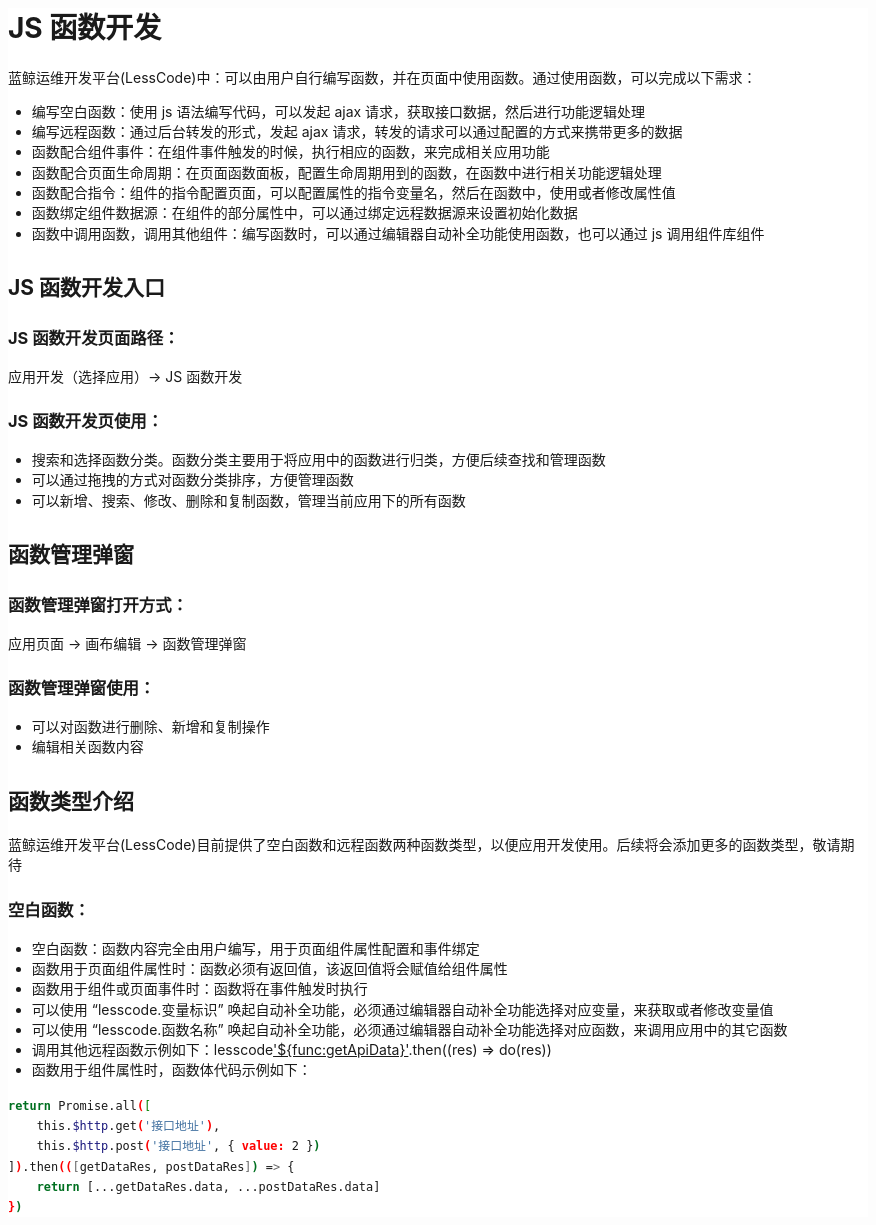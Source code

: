 # JS 函数开发

蓝鲸运维开发平台(LessCode)中：可以由用户自行编写函数，并在页面中使用函数。通过使用函数，可以完成以下需求：

- 编写空白函数：使用 js 语法编写代码，可以发起 ajax 请求，获取接口数据，然后进行功能逻辑处理
- 编写远程函数：通过后台转发的形式，发起 ajax 请求，转发的请求可以通过配置的方式来携带更多的数据
- 函数配合组件事件：在组件事件触发的时候，执行相应的函数，来完成相关应用功能
- 函数配合页面生命周期：在页面函数面板，配置生命周期用到的函数，在函数中进行相关功能逻辑处理
- 函数配合指令：组件的指令配置页面，可以配置属性的指令变量名，然后在函数中，使用或者修改属性值
- 函数绑定组件数据源：在组件的部分属性中，可以通过绑定远程数据源来设置初始化数据
- 函数中调用函数，调用其他组件：编写函数时，可以通过编辑器自动补全功能使用函数，也可以通过 js 调用组件库组件

## JS 函数开发入口

### JS 函数开发页面路径：

应用开发（选择应用）-> JS 函数开发

### JS 函数开发页使用：

- 搜索和选择函数分类。函数分类主要用于将应用中的函数进行归类，方便后续查找和管理函数
- 可以通过拖拽的方式对函数分类排序，方便管理函数
- 可以新增、搜索、修改、删除和复制函数，管理当前应用下的所有函数

## 函数管理弹窗

### 函数管理弹窗打开方式：

应用页面 -> 画布编辑 -> 函数管理弹窗

### 函数管理弹窗使用：

- 可以对函数进行删除、新增和复制操作
- 编辑相关函数内容

## 函数类型介绍

蓝鲸运维开发平台(LessCode)目前提供了空白函数和远程函数两种函数类型，以便应用开发使用。后续将会添加更多的函数类型，敬请期待

### 空白函数：

- 空白函数：函数内容完全由用户编写，用于页面组件属性配置和事件绑定
- 函数用于页面组件属性时：函数必须有返回值，该返回值将会赋值给组件属性
- 函数用于组件或页面事件时：函数将在事件触发时执行
- 可以使用 “lesscode.变量标识” 唤起自动补全功能，必须通过编辑器自动补全功能选择对应变量，来获取或者修改变量值
- 可以使用 “lesscode.函数名称” 唤起自动补全功能，必须通过编辑器自动补全功能选择对应函数，来调用应用中的其它函数
- 调用其他远程函数示例如下：lesscode[\'\${func:getApiData}\']().then((res) => do(res))
- 函数用于组件属性时，函数体代码示例如下：

```bash
return Promise.all([
    this.$http.get('接口地址'),
    this.$http.post('接口地址', { value: 2 })
]).then(([getDataRes, postDataRes]) => {
    return [...getDataRes.data, ...postDataRes.data]
})
```
